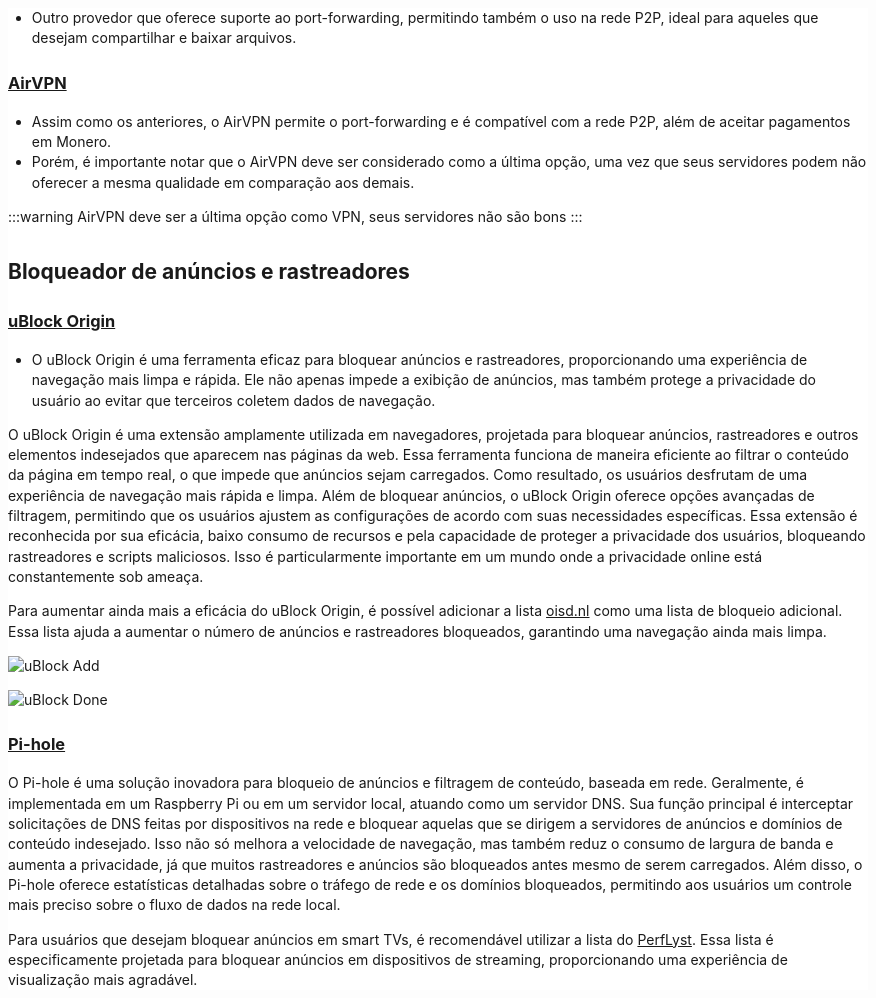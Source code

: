 - Outro provedor que oferece suporte ao port-forwarding, permitindo também o uso na rede P2P, ideal para aqueles que desejam compartilhar e baixar arquivos.

### [AirVPN](https://airvpn.org/buy/)

- Assim como os anteriores, o AirVPN permite o port-forwarding e é compatível com a rede P2P, além de aceitar pagamentos em Monero.
- Porém, é importante notar que o AirVPN deve ser considerado como a última opção, uma vez que seus servidores podem não oferecer a mesma qualidade em comparação aos demais.

:::warning AirVPN deve ser a última opção como VPN, seus servidores não são bons
:::

## Bloqueador de anúncios e rastreadores

### [uBlock Origin](https://ublockorigin.com/)

- O uBlock Origin é uma ferramenta eficaz para bloquear anúncios e rastreadores, proporcionando uma experiência de navegação mais limpa e rápida. Ele não apenas impede a exibição de anúncios, mas também protege a privacidade do usuário ao evitar que terceiros coletem dados de navegação.

O uBlock Origin é uma extensão amplamente utilizada em navegadores, projetada para bloquear anúncios, rastreadores e outros elementos indesejados que aparecem nas páginas da web. Essa ferramenta funciona de maneira eficiente ao filtrar o conteúdo da página em tempo real, o que impede que anúncios sejam carregados. Como resultado, os usuários desfrutam de uma experiência de navegação mais rápida e limpa. Além de bloquear anúncios, o uBlock Origin oferece opções avançadas de filtragem, permitindo que os usuários ajustem as configurações de acordo com suas necessidades específicas. Essa extensão é reconhecida por sua eficácia, baixo consumo de recursos e pela capacidade de proteger a privacidade dos usuários, bloqueando rastreadores e scripts maliciosos. Isso é particularmente importante em um mundo onde a privacidade online está constantemente sob ameaça.

Para aumentar ainda mais a eficácia do uBlock Origin, é possível adicionar a lista [oisd.nl](https://oisd.nl) como uma lista de bloqueio adicional. Essa lista ajuda a aumentar o número de anúncios e rastreadores bloqueados, garantindo uma navegação ainda mais limpa.

![uBlock Add](/img/ublock_oisd_add.png)

![uBlock Done](/img/ublock_oisd_done.png)

### [Pi-hole](https://pi-hole.net/)

O Pi-hole é uma solução inovadora para bloqueio de anúncios e filtragem de conteúdo, baseada em rede. Geralmente, é implementada em um Raspberry Pi ou em um servidor local, atuando como um servidor DNS. Sua função principal é interceptar solicitações de DNS feitas por dispositivos na rede e bloquear aquelas que se dirigem a servidores de anúncios e domínios de conteúdo indesejado. Isso não só melhora a velocidade de navegação, mas também reduz o consumo de largura de banda e aumenta a privacidade, já que muitos rastreadores e anúncios são bloqueados antes mesmo de serem carregados. Além disso, o Pi-hole oferece estatísticas detalhadas sobre o tráfego de rede e os domínios bloqueados, permitindo aos usuários um controle mais preciso sobre o fluxo de dados na rede local.

Para usuários que desejam bloquear anúncios em smart TVs, é recomendável utilizar a lista do [PerfLyst](https://github.com/Perflyst/PiHoleBlocklist). Essa lista é especificamente projetada para bloquear anúncios em dispositivos de streaming, proporcionando uma experiência de visualização mais agradável.
